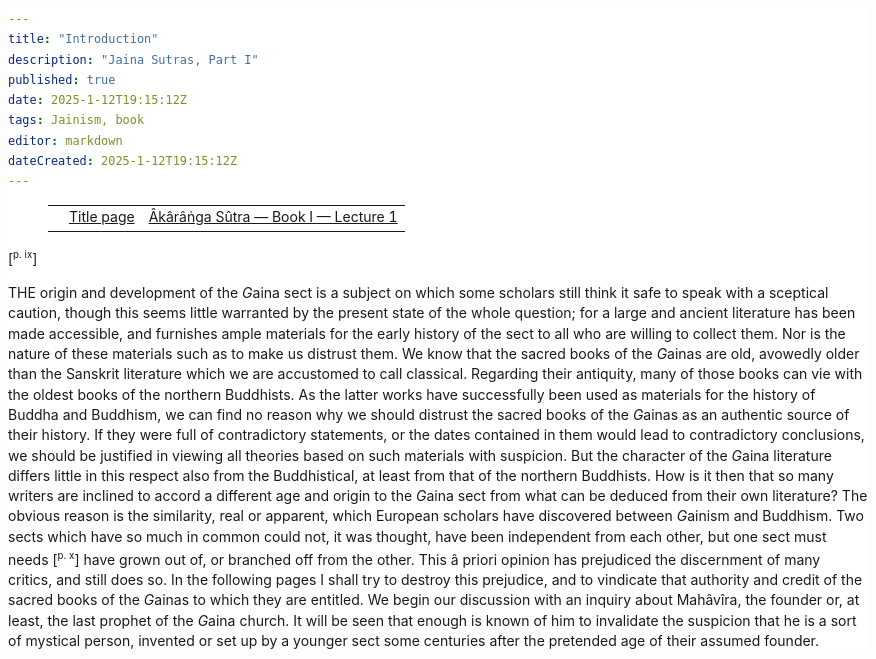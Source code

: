 ```yaml
---
title: "Introduction"
description: "Jaina Sutras, Part I"
published: true
date: 2025-1-12T19:15:12Z
tags: Jainism, book
editor: markdown
dateCreated: 2025-1-12T19:15:12Z
---
```


<figure class="table chapter-navigator">
  <table>
    <tbody>
      <tr>
        <td>
        </td>
        <td>
        <a href="/en/book/Jainism/Jaina_Sutras_Part_I">
          <span class="mdi mdi-book-open-variant"></span><span class="pl-2">Title page</span>
        </a>
        </td>
        <td>
        <a href="/en/book/Jainism/Jaina_Sutras_Part_I/Akaranga_1_1">
          <span class="pr-2">Âkârâṅga Sûtra — Book I — Lecture 1</span><span class="mdi mdi-arrow-right-drop-circle"></span>
        </a>
        </td>
      </tr>
    </tbody>
  </table>
</figure>

<span id="pix">[<sup><small>p. ix</small></sup>]</span>

THE origin and development of the <i>G</i>aina sect is a subject on which some scholars still think it safe to speak with a sceptical caution, though this seems little warranted by the present state of the whole question; for a large and ancient literature has been made accessible, and furnishes ample materials for the early history of the sect to all who are willing to collect them. Nor is the nature of these materials such as to make us distrust them. We know that the sacred books of the <i>G</i>ainas are old, avowedly older than the Sanskrit literature which we are accustomed to call classical. Regarding their antiquity, many of those books can vie with the oldest books of the northern Buddhists. As the latter works have successfully been used as materials for the history of Buddha and Buddhism, we can find no reason why we should distrust the sacred books of the <i>G</i>ainas as an authentic source of their history. If they were full of contradictory statements, or the dates contained in them would lead to contradictory conclusions, we should be justified in viewing all theories based on such materials with suspicion. But the character of the <i>G</i>aina literature differs little in this respect also from the Buddhistical, at least from that of the northern Buddhists. How is it then that so many writers are inclined to accord a different age and origin to the <i>G</i>aina sect from what can be deduced from their own literature? The obvious reason is the similarity, real or apparent, which European scholars have discovered between <i>G</i>ainism and Buddhism. Two sects which have so much in common could not, it was thought, have been independent from each other, but one sect must needs <span id="px">[<sup><small>p. x</small></sup>]</span> have grown out of, or branched off from the other. This â priori opinion has prejudiced the discernment of many critics, and still does so. In the following pages I shall try to destroy this prejudice, and to vindicate that authority and credit of the sacred books of the <i>G</i>ainas to which they are entitled. We begin our discussion with an inquiry about Mahâvîra, the founder or, at least, the last prophet of the <i>G</i>aina church. It will be seen that enough is known of him to invalidate the suspicion that he is a sort of mystical person, invented or set up by a younger sect some centuries after the pretended age of their assumed founder.


[^0]: x:1 See Oldenberg's edition, pp. 231, 232; the translation, p. 104 seq., of the second part, Sacred Books of the East, vol. xvii.
[^2]: x:2 The passages in which the <i>Ñ</i>âtikas occur seem to have been misunderstood by the commentator and the modern translators. Rhys Davids in his translation of the Mahâparinibbâna-Sutta (Sacred Books of the East, vol. xi) says in a note, p. 24:. At first Nâdika is (twice) spoken of in the plural number; but then, p. xi thirdly, in the last clause, in the singular. Buddhaghosa explains this by saying that there were two villages of the same name on the shore of the same piece of water.' The plural <i>Ñ</i>âtikâ denotes, in my opinion, the Kshatriyas, the singular is the adjective specifying Gi<i>ñ</i>gakâvasatha, which occurs in the first mention of the place in the Mahâparinibbâna-Sutta and in the Mahâvagga VI, 30, 5, and must be supplied in the former book wherever Nâdika is used in the singular. I think the form Nâdika is wrong, and <i>Ñ</i>âtika, the spelling of the Mahâvagga, is correct. Mr. Rhys Davids is also mistaken in saying in the index to his translation: ‘Nâdika, near Patna.’ It is apparent from the narrative in the Mahâvagga that the place in question, as well as Ko<i>t</i>iggâma, was near Vesâli.
[^3]: xi:1 See Weber, Indische Studien, XVI, p. 262.
[^4]: xii:1 See Kalpa Sûtra, my edition, p. 113. <i>K</i>e<i>t</i>aka is called the maternal uncle of Mahâvîra.
[^5]: xii:2 See Kalpa Sûtra, Lives of the <i>G</i>inas, § no; Â<i>k</i>ârâṅga Sûtra II, 15, § 15.
[^6]: xii:3 Turnour in the Journal of the Royal As. Soc. of Bengal, VII, p. 992.
[^7]: xii:4 Ed. Warren, p. 27.
[^8]: xii:5 See Kalpa Sûtra, Lives of the <i>G</i>inas.
[^9]: xiii:1 The <i>G</i>ainas are very particular in stating the names and gotras of Mahâvîra's relations, of whom they have recorded little else. Kalpa Sûtra, Lives of the <i>G</i>inas, § 109.
[^10]: xiii:2 See Kalpa Sûtra, Lives of the <i>G</i>inas, §§ 17 and 18.
[^11]: xiii:3 See Nirayâvalî Sûtra, ed. Warren, p. 22. She is commonly called by the Buddhists Vaidehî; in a Thibetan life of Buddha her name is <i>S</i>rîbhadrâ, which. reminds us of the name of <i>K</i>e<i>t</i>aka's wife Subhadrâ. See Schiefner in Mémoires de l’Académie Impériale de St. Pétersbourg, tome iv, p. 253.
[^12]: xiii:4 He is usually called only Se<i>n</i>iya or Sre<i>n</i>ika; the full name is given in the Da<i>s</i>â<i>s</i>rutaskandha, Weber, Ind. Stud. XVI, p. 469.
[^13]: xiv:1 That the same person is intended by both names is evident from the fact that according to Buddhist and <i>G</i>aina writers he is the father of Udâyin or Udayibhaddaka, the founder of Pâ<i>t</i>aliputra in the records of the <i>G</i>ainas and Brahmans.
[^14]: xiv:2 The story is told with the same details by the Buddhists; see Kern, Der Buddhismus and seine Geschichte in Indien, I, p. 249 (p. 195 of the original), and the <i>G</i>ainas in the Nirayâvalî Sûtra.
[^15]: xiv:3 See above.
[^16]: xiv:4 Mahâparinibbâna-Sutta I, 26, and Mahâvagga VI, 28, 7 seq.
[^17]: xv:1 Nâtaputta in Pâli and Prâkrit. The Buddhists call him Niga<i>n</i><i>th</i>a Nâtaputta, i.e. <i>G</i><i>ñ</i>ât<i>ri</i>putra the Nirgrantha or <i>G</i>aina monk.
[^18]: xv:2 This period of his life is the subject of a sort of ballad incorporated in the Â<i>k</i>ârâṅga Sûtra (I, 8).
[^19]: xvi:1 See Kalpa Sûtra, Lives of the <i>G</i>inas, § 122; <i>K</i>ampâ, 3; Vai<i>s</i>âlî, 12; Mithilâ, 6; Râ<i>g</i>ag<i>ri</i>ha, 14; Bhadrikâ, 2; Âlabhikâ, 1; Pa<i>n</i>itabhûmi, 1; <i>S</i>râvastî, 1; Pâpâ, 1. All these towns, with the exception of Pa<i>n</i>itabhûmi, <i>S</i>râvastî, and perhaps Âlabhikâ, lay within the limits of the three kingdoms mentioned in the text.
[^20]: xvii:1 See Petersburg Dictionary, ss. vv.
[^21]: xviii:1 These twelve years of penance were indeed always thought essential for obtaining perfection, and every ascetic who endeavours to quit this life with the best claims to enter one of the highest heavens, or even Nirvâ<i>n</i>a, has to undergo a similar course of preparatory penance, which lasts twelve years.
[^22]: xviii:2 Indische Studien, XVI, 210.
[^23]: xix:1 Indische Alterthumskunde, IV, p. 763 seq.
[^24]: xxii:1 Fragment der Bhagavatî, II, pp. x75, 187.
[^25]: xxii:2 Zeitschrift der Deutschen Morgenländischen Gesellschaft, XXVIII, p. 222, note.
[^26]: xxii:3 Rhys Davids, Buddhism, p. 16e.
[^27]: xxiii:1 Rhys Davids, Buddhism, p.139.
[^28]: xxiii:2 Baudhâyana II, to, 18; see Bühler's translation, Sacred Books of the East, vol. xiv, p. 275.
[^29]: xxv:1 See Bühler's translation, Sacred Books of the East, vol. ii, pp. 191, 192. The numbers in the text refer to the paragraphs in Gautama's third book. The similar passages of Baudhâyana are referred to in the notes.
[^30]: xxv:2 Compare Baudhâyana II, 6, 11, s6.
[^31]: xxv:3 Baudhâyana II, 6, 11, 20.
[^32]: xxv:4 Â<i>k</i>ârâṅga Sûtra II, 2, 2, § 6.
[^33]: xxv:5 Kalpa Sûtra, Lives of the <i>G</i>inas, § 119.
[^34]: xxv:6 Baudhâyana II, 6, 12, 22.
[^35]: xxv:7 Kalpa Sûtra, Rules for Yatis, § 20.
[^36]: xxvi:1 Â<i>k</i>ârâṅga Sûtra II, 15, v, § 15,
[^37]: xxvi:2 Kalpa Sûtra, Lives of the <i>G</i>inas, § 118.
[^38]: xxvi:3 Baudhâyana, l.c.;16.
[^39]: xxvi:4 Â<i>k</i>ârâṅga Sûtra II, 5, 1, § 1.
[^40]: xxvi:5 Kalpa Sûtra, Lives of the <i>G</i>inas, § 117.
[^41]: xxvi:6 Â<i>k</i>ârâṅga Sûtra I, 7, 7, 1.
[^42]: xxvi:7 L.c. § 21.
[^43]: xxvi:8 Â<i>k</i>ârâṅga Sûtra II, 5, 2, I, and I, 7, 5, 2.
[^44]: xxvi:9 Compare Â<i>k</i>ârâṅga Sûtra II, 2, 2, 1.
[^45]: xxvii:1 Â<i>k</i>ârâṅga Sûtra II, I, 7, 6, and 8th Lesson.
[^46]: xxvii:2 Baudhâyana II, 10, 17, 10.
[^47]: xxvii:3 Mu<i>m</i><i>d</i>e bhavittâ agârâo a<i>n</i>agâriya<i>m</i> pavvaie.
[^48]: xxvii:4 Â<i>k</i>ârâṅga Sûtra I, 8, 1, 2.
[^49]: xxvii:5 Â<i>k</i>ârâṅga Sûtra I, 8, 3, 1.
[^50]: xxviii:1 Kalpa Sûtra, Lives of the <i>G</i>inas, § 117, towards the end.
[^51]: xxviii:2 E. g. Kalpa Sûtra, Rules for Yatis, § 51.
[^52]: xxviii:3 Baudhâyana II, 6, 11, 23.
[^53]: xxviii:4 Â<i>k</i>ârâṅga Sûtra, p. 1, note 2.
[^54]: xxviii:5 Baudhâyana II, 6, 11, 24, 25.
[^55]: xxviii:6 See Professor Bühler's translation, p. 260, note.
[^56]: xxviii:7 Baudhâyana II, 10, 17, 11.
[^57]: xxviii:8 Â<i>k</i>ârâṅga Sûtra, p. 67, note 3.
[^58]: xxviii:9 Though a monk is allowed to carry a water vessel besides his alms-bowl, still it is thought more meritorious to have but one bowl.
[^59]: xxix:1 Baudhâyana II, 10, 18, 13.
[^60]: xxix:2 Â<i>k</i>ârâṅga Sûtra II, 1.
[^61]: xxx:1 Sacred Laws of the Aryas, part i, introduction, p. xliii.
[^62]: xxx:2 L.c. p. xxii.
[^63]: xxx:3 L.c. p. xlix.
[^64]: xxx:4 Buddha, sein Leben, &c., p. 557 seq.
[^65]: xxxi:1 Mahâvagga I, 6, 12.
[^66]: xxxi:2 This legend is rejected as absurd by the Digambaras, but the Svetâmbaras staunchly uphold its truth. As it is found in the Â<i>k</i>ârâṅga, the Kalpa Sûtra, and many other books, it cannot be doubted that it is very old. However, it is not at all clear for what reason so absurd a legend could have been invented and have gained currency. Yet I may be allowed to offer my opinion on this dark point. I assume that Siddhârtha had two wives, the Brâhma<i>n</i>î Devânandâ, the real mother of Mahâvîra, and the Kshatriyâ<i>n</i>î Trisalâ; for the name of the alleged husband of the former, viz. <i>Ri</i>shabhadatta, cannot be very old, because its Prâkrit form would in that case probably be Usabhadinna instead of Usabhadatta. Besides, the name is such as could be given to a <i>G</i>aina only, not to a Brahman. I therefore make no doubt that <i>Ri</i>shabhadatta has been invented by the <i>G</i>ainas in order to provide Devânandâ with another husband. Now Siddhârtha was connected with persons of high rank and great influence through his marriage with Trisalâ. It was, therefore, probably thought more profitable to give out that Mahâvîra was the son, and not merely the step-son of Trisalâ, for this reason, that he should be entitled to the patronage of her relations. This story could all the more easily have gained credence as Mahâvîra's parents were dead many years when he came forward as a prophet. But as the real state of things could not totally have been erased from the memory of the people, the story of the transfer of the embryos was invented. The latter idea was not an original conception of the <i>G</i>ainas, but it is evidently borrowed from the Purâ<i>n</i>ic story of the transfer of the embryo of K<i>ri</i>sh<i>n</i>a from the womb of Devakî to that of Rohi<i>n</i>î. The worship of K<i>ri</i>sh<i>n</i>a seems to have been popular during the first centuries of the development of the <i>G</i>aina creed; for the <i>G</i>ainas have reproduced the whole history of K<i>ri</i>sh<i>n</i>a, with small alterations, in relating the life of the twenty-second Tîrthakara, Arish<i>t</i>anemi, who was a famous Yâdava.
[^67]: xxxii:1 Max Müller, The Hibbert Lectures, p. 343.
[^68]: xxxii:2 Chapter x, 4. Bühler's translation.
[^69]: xxxvi:1 See Indische Studien, XVI.
[^70]: xxxvi:2 See Dr. Klatt, Ind. Ant. XI.
[^71]: xxxvii:1 It is possible, but not probable, that the date of the redaction fell sixty years later, 514 (527) A.D.; see Kalpa Sûtra, introduction, p. 15.
[^72]: xxxviii:1 Sacred Books of the East, vol. xiii, introduction, p. xxxiii.
[^73]: xxxix:1 Among the latter Ârava may denote the Arabs, as Weber thinks, or, as I prefer to think, the Tamils, whose language is called Aravamu by the Dravidians.
[^74]: xxxix:2 See Weber, Indische Studien, XVI, p. 237.
[^75]: xl:1 I do not contend that no double forms of any word were current at any time, for there must have been a good many double forms, but I doubt that r early every word should have existed in two or three forms.
[^76]: xli:1 It might be objected that archaic spellings are due to the influence of the knowledge of Sanskrit; but the <i>G</i>ainas must always have been so well acquainted with Prâkrit that they needed not any help from the Sanskrit to understand their sacred books. On the contrary, in their Sanskrit MSS. we frequently meet with words spelt like Prâkrit words. Besides, some spellings cannot be explained as Sanskriticisms, e<i>g</i>. dâraga for dâraya, the Sanskrit prototype being dâraka.
[^77]: xlii:1 Sacred Books of the East, vol. x, p. xxxii.
[^78]: xliii:1 Pari<i>s</i>ish<i>t</i>a Parvan IX, 55 seqq.
[^79]: xliii:2 Geschiedenis van het Buddhisme in Indie, ii, p. 266 note.
[^80]: xliv:1 See Weber, Indische Studien, XVI, p. 341 seqq.
[^81]: xlv:1 The <i>G</i>ainas explain the meaning of the word pûrva in the following way. The Tîrthakara himself taught the Pûrvas to his disciples, the Ga<i>n</i>adharas. The Ga<i>n</i>adharas then composed the Aṅgas. There is evidently some truth in this tradition, as it does not agree with the dogma of the Aṅgas, being taught already by the first Tîrthakara. See Weber, Indische Studien, XVI, p. 353.
[^82]: xlvi:1 Indische Studien, XVI, p. 248.
[^83]: xlvii:1 See Professor Weber's remarks on the possible bearing of this name in the treatise I had so often occasion to quote, p. 243 seqq.
[^84]: xlvii:2 It was not, however, the first commentary, for Sîlâṅka mentions one by Gandhahastin.
[^85]: xlix:1 See Weber, Indische Studien, XVI, p. 251 seq.
[^86]: l:1 See Calcutta edition, I, p. 435 seq., vv. 251-268.
[^87]: l:2 Sâisayatta<i>n</i>e<i>n</i>a, Weber, l.c.
[^88]: li:1 The Âyârâ<i>m</i>ga Sutta of the Çvetâmbara Jains, London, 1882.
[^89]: lii:1 The Kalpa Sûtra of Bhadrabâhu, Leipzig, 1879. Abhandlungen für die Kunde des Morgenlandes, VII, 1.
[^90]: lii:2 That the ‘Rules for Yatis’ must have been composed at least six generations after Mahâvîra is evident from §§ 3-8, but probably the work is still younger. For in § 6 the Sthaviras, who come immediately after the disciples of the Ga<i>n</i>adharas, are spoken of in some contrast to the ‘Srama<i>n</i>as Nirgranthas of the present time.’ Yet the work cannot be comparatively young, because it appears from §§ 28-30 that the <i>G</i>inakalpa had not yet fallen into disuse, as it had done in later times.
[^91]: lii:3 The rites are described and the hymns given in a modern work called <i>K</i>aturvi<i>m</i>satitîrthaṅkarâ<i>n</i>âm pû<i>g</i>â, a MS. of which belongs to the Deccan College.